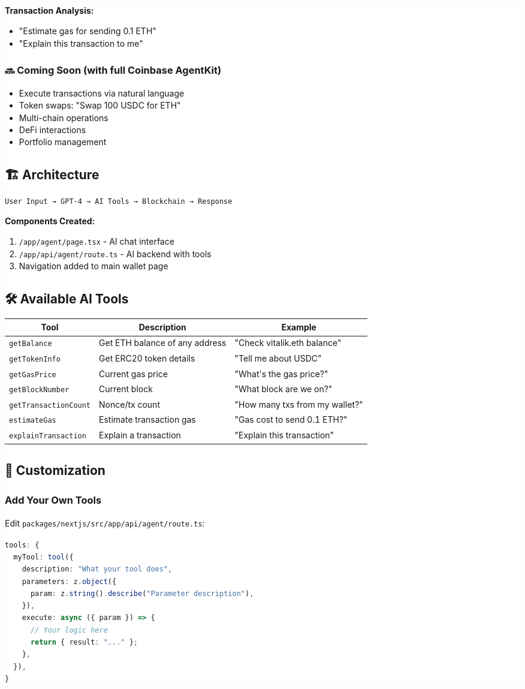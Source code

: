 **Transaction Analysis:**

-   "Estimate gas for sending 0.1 ETH"
-   "Explain this transaction to me"

### 🔜 Coming Soon (with full Coinbase AgentKit)

-   Execute transactions via natural language
-   Token swaps: "Swap 100 USDC for ETH"
-   Multi-chain operations
-   DeFi interactions
-   Portfolio management

## 🏗️ Architecture

```
User Input → GPT-4 → AI Tools → Blockchain → Response
```

**Components Created:**

1. `/app/agent/page.tsx` - AI chat interface
2. `/app/api/agent/route.ts` - AI backend with tools
3. Navigation added to main wallet page

## 🛠️ Available AI Tools

| Tool                  | Description                    | Example                        |
| --------------------- | ------------------------------ | ------------------------------ |
| `getBalance`          | Get ETH balance of any address | "Check vitalik.eth balance"    |
| `getTokenInfo`        | Get ERC20 token details        | "Tell me about USDC"           |
| `getGasPrice`         | Current gas price              | "What's the gas price?"        |
| `getBlockNumber`      | Current block                  | "What block are we on?"        |
| `getTransactionCount` | Nonce/tx count                 | "How many txs from my wallet?" |
| `estimateGas`         | Estimate transaction gas       | "Gas cost to send 0.1 ETH?"    |
| `explainTransaction`  | Explain a transaction          | "Explain this transaction"     |

## 🔧 Customization

### Add Your Own Tools

Edit `packages/nextjs/src/app/api/agent/route.ts`:

```typescript
tools: {
  myTool: tool({
    description: "What your tool does",
    parameters: z.object({
      param: z.string().describe("Parameter description"),
    }),
    execute: async ({ param }) => {
      // Your logic here
      return { result: "..." };
    },
  }),
}
```

